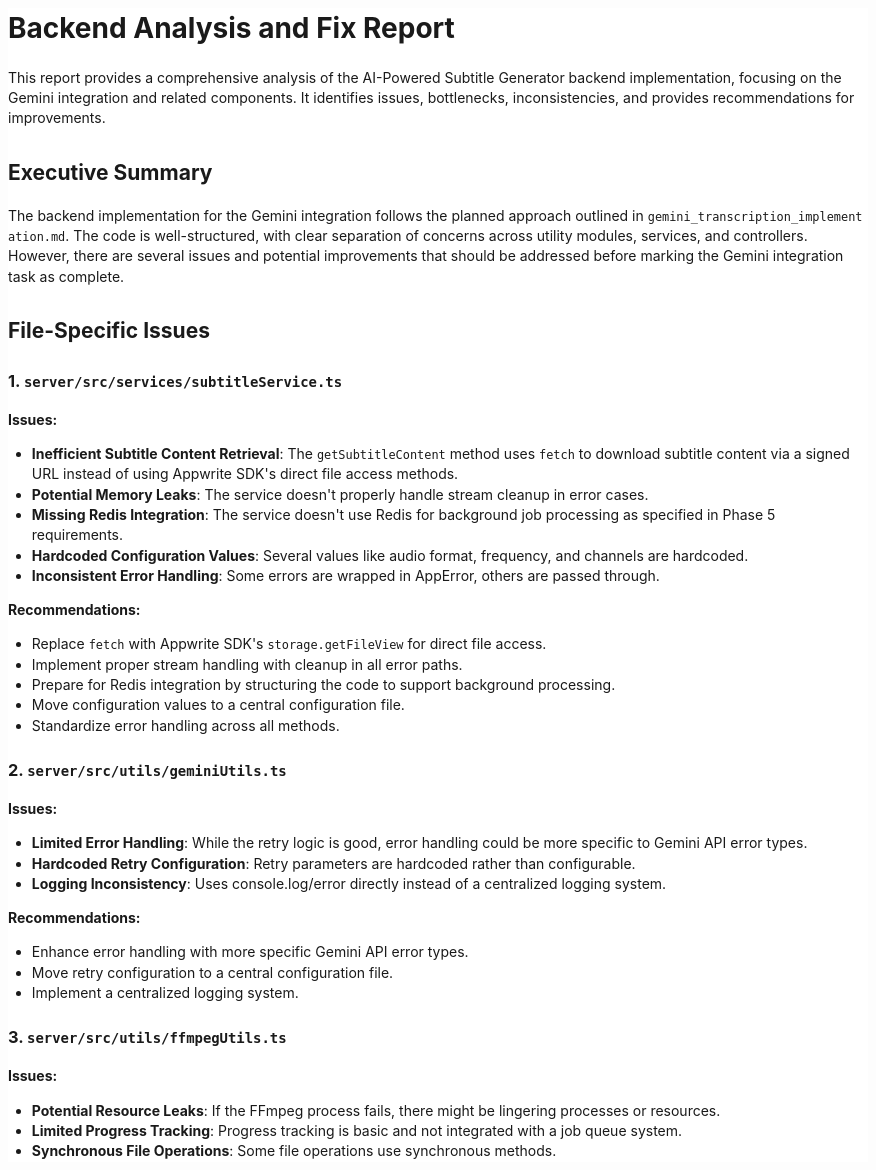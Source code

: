 # Backend Analysis and Fix Report

This report provides a comprehensive analysis of the AI-Powered Subtitle Generator backend implementation, focusing on the Gemini integration and related components. It identifies issues, bottlenecks, inconsistencies, and provides recommendations for improvements.

## Executive Summary

The backend implementation for the Gemini integration follows the planned approach outlined in `gemini_transcription_implementation.md`. The code is well-structured, with clear separation of concerns across utility modules, services, and controllers. However, there are several issues and potential improvements that should be addressed before marking the Gemini integration task as complete.

## File-Specific Issues

### 1. `server/src/services/subtitleService.ts`

**Issues:**
- **Inefficient Subtitle Content Retrieval**: The `getSubtitleContent` method uses `fetch` to download subtitle content via a signed URL instead of using Appwrite SDK's direct file access methods.
- **Potential Memory Leaks**: The service doesn't properly handle stream cleanup in error cases.
- **Missing Redis Integration**: The service doesn't use Redis for background job processing as specified in Phase 5 requirements.
- **Hardcoded Configuration Values**: Several values like audio format, frequency, and channels are hardcoded.
- **Inconsistent Error Handling**: Some errors are wrapped in AppError, others are passed through.

**Recommendations:**
- Replace `fetch` with Appwrite SDK's `storage.getFileView` for direct file access.
- Implement proper stream handling with cleanup in all error paths.
- Prepare for Redis integration by structuring the code to support background processing.
- Move configuration values to a central configuration file.
- Standardize error handling across all methods.

### 2. `server/src/utils/geminiUtils.ts`

**Issues:**
- **Limited Error Handling**: While the retry logic is good, error handling could be more specific to Gemini API error types.
- **Hardcoded Retry Configuration**: Retry parameters are hardcoded rather than configurable.
- **Logging Inconsistency**: Uses console.log/error directly instead of a centralized logging system.

**Recommendations:**
- Enhance error handling with more specific Gemini API error types.
- Move retry configuration to a central configuration file.
- Implement a centralized logging system.

### 3. `server/src/utils/ffmpegUtils.ts`

**Issues:**
- **Potential Resource Leaks**: If the FFmpeg process fails, there might be lingering processes or resources.
- **Limited Progress Tracking**: Progress tracking is basic and not integrated with a job queue system.
- **Synchronous File Operations**: Some file operations use synchronous methods.
